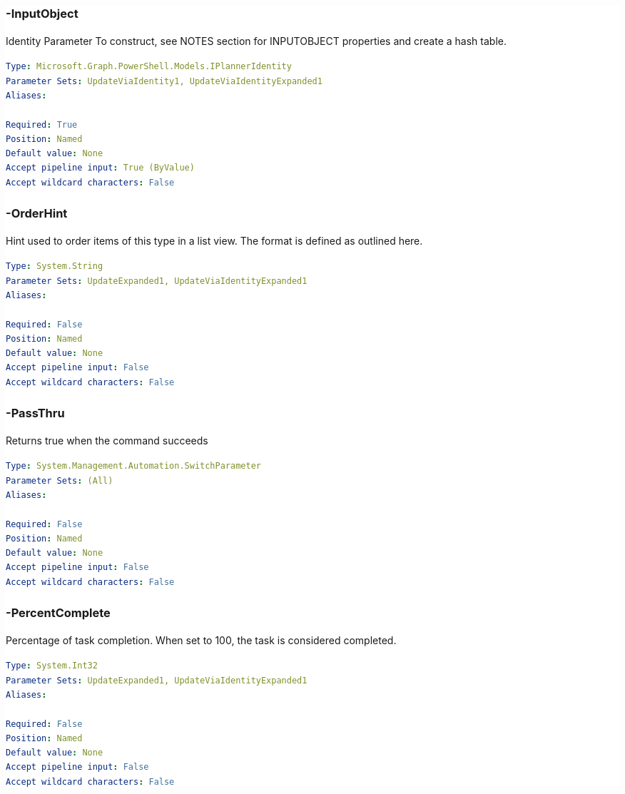 ### -InputObject
Identity Parameter
To construct, see NOTES section for INPUTOBJECT properties and create a hash table.

```yaml
Type: Microsoft.Graph.PowerShell.Models.IPlannerIdentity
Parameter Sets: UpdateViaIdentity1, UpdateViaIdentityExpanded1
Aliases:

Required: True
Position: Named
Default value: None
Accept pipeline input: True (ByValue)
Accept wildcard characters: False
```

### -OrderHint
Hint used to order items of this type in a list view.
The format is defined as outlined here.

```yaml
Type: System.String
Parameter Sets: UpdateExpanded1, UpdateViaIdentityExpanded1
Aliases:

Required: False
Position: Named
Default value: None
Accept pipeline input: False
Accept wildcard characters: False
```

### -PassThru
Returns true when the command succeeds

```yaml
Type: System.Management.Automation.SwitchParameter
Parameter Sets: (All)
Aliases:

Required: False
Position: Named
Default value: None
Accept pipeline input: False
Accept wildcard characters: False
```

### -PercentComplete
Percentage of task completion.
When set to 100, the task is considered completed.

```yaml
Type: System.Int32
Parameter Sets: UpdateExpanded1, UpdateViaIdentityExpanded1
Aliases:

Required: False
Position: Named
Default value: None
Accept pipeline input: False
Accept wildcard characters: False
```

